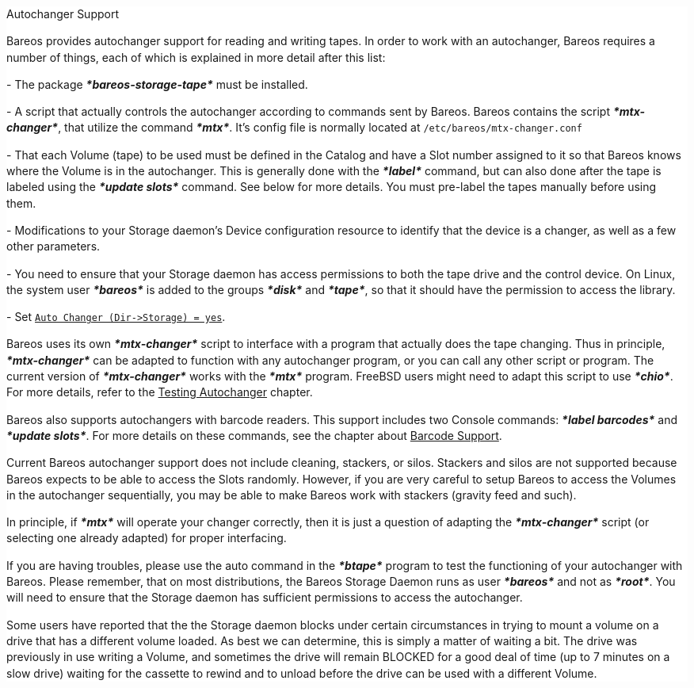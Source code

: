  Autochanger Support

Bareos provides autochanger support for reading and writing tapes. In order to work with an autochanger, Bareos requires a number of things,  each of which is explained in more detail after this list:

\- The package ***\*bareos-storage-tape\**** must be installed.

\- A script that actually controls the autochanger according to commands sent by Bareos. Bareos contains the script ***\*mtx-changer\****, that utilize the command ***\*mtx\****. It’s config file is normally located at `/etc/bareos/mtx-changer.conf`

\- That each Volume (tape) to be used must be defined in the Catalog  and have a Slot number assigned to it so that Bareos knows where the  Volume is in the autochanger. This is generally done with the ***\*label\**** command, but can also done after the tape is labeled using the ***\*update slots\**** command. See below for more details. You must pre-label the tapes manually before using them.

\- Modifications to your Storage daemon’s Device configuration resource to identify that the device is a changer, as well as a few other  parameters.

\- You need to ensure that your Storage daemon has access permissions  to both the tape drive and the control device. On Linux, the system user ***\*bareos\**** is added to the groups ***\*disk\**** and ***\*tape\****, so that it should have the permission to access the library.

\- Set [`Auto Changer (Dir->Storage) = yes`](https://docs.bareos.org/Configuration/Director.html#config-Dir_Storage_AutoChanger).

Bareos uses its own ***\*mtx-changer\**** script to interface with a program that actually does the tape changing. Thus in principle, ***\*mtx-changer\**** can be adapted to function with any autochanger program, or you can call any other script or program. The current version of ***\*mtx-changer\**** works with the ***\*mtx\**** program. FreeBSD users might need to adapt this script to use ***\*chio\****. For more details, refer to the [Testing Autochanger](https://docs.bareos.org/Appendix/Troubleshooting.html#autochangertesting) chapter.

Bareos also supports autochangers with barcode readers. This support includes two Console commands: ***\*label barcodes\**** and ***\*update slots\****. For more details on these commands, see the chapter about [Barcode Support](https://docs.bareos.org/TasksAndConcepts/AutochangerSupport.html#barcodes).

Current Bareos autochanger support does not include cleaning,  stackers, or silos. Stackers and silos are not supported because Bareos  expects to be able to access the Slots randomly. However, if you are  very careful to setup Bareos to access the Volumes in the autochanger  sequentially, you may be able to make Bareos work with stackers (gravity feed and such).

In principle, if ***\*mtx\**** will operate your changer correctly, then it is just a question of adapting the ***\*mtx-changer\**** script (or selecting one already adapted) for proper interfacing.

If you are having troubles, please use the auto command in the ***\*btape\**** program to test the functioning of your autochanger with Bareos. Please remember, that on most distributions, the Bareos Storage Daemon runs as user ***\*bareos\**** and not as ***\*root\****. You will need to ensure that the Storage daemon has sufficient permissions to access the autochanger.

Some users have reported that the the Storage daemon blocks under  certain circumstances in trying to mount a volume on a drive that has a  different volume loaded. As best we can determine, this is simply a  matter of waiting a bit. The drive was previously in use writing a  Volume, and sometimes the drive will remain BLOCKED for a good deal of  time (up to 7 minutes on a slow drive) waiting for the cassette to  rewind and to unload before the drive can be used with a different  Volume.
